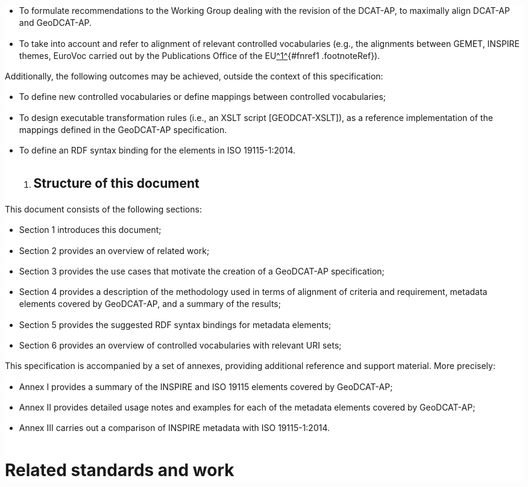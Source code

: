 -   To formulate recommendations to the Working Group dealing with the
    revision of the DCAT-AP, to maximally align DCAT-AP and GeoDCAT-AP.

-   To take into account and refer to alignment of relevant controlled
    vocabularies (e.g., the alignments between GEMET, INSPIRE themes,
    EuroVoc carried out by the Publications Office of the
    EU[^1^](#fn1){#fnref1 .footnoteRef}).

Additionally, the following outcomes may be achieved, outside the
context of this specification:

-   To define new controlled vocabularies or define mappings between
    controlled vocabularies;

-   To design executable transformation rules (i.e., an XSLT script
    \[GEODCAT-XSLT\]), as a reference implementation of the mappings
    defined in the GeoDCAT-AP specification.

-   To define an RDF syntax binding for the elements
    in ISO 19115-1:2014.

    1.  <span id="_Toc414637465" class="anchor"><span id="_Toc447881019" class="anchor"></span></span>Structure of this document
        ------------------------------------------------------------------------------------------------------------------------

This document consists of the following sections:

-   Section 1 introduces this document;

-   Section 2 provides an overview of related work;

-   Section 3 provides the use cases that motivate the creation of a
    GeoDCAT-AP specification;

-   Section 4 provides a description of the methodology used in terms of
    alignment of criteria and requirement, metadata elements covered by
    GeoDCAT-AP, and a summary of the results;

-   Section 5 provides the suggested RDF syntax bindings for metadata
    elements;

-   Section 6 provides an overview of controlled vocabularies with
    relevant URI sets;

This specification is accompanied by a set of annexes, providing
additional reference and support material. More precisely:

-   Annex I provides a summary of the INSPIRE and ISO 19115 elements
    covered by GeoDCAT-AP;

-   Annex II provides detailed usage notes and examples for each of the
    metadata elements covered by GeoDCAT-AP;

-   Annex III carries out a comparison of INSPIRE metadata
    with ISO 19115-1:2014.

<span id="_Ref412533889" class="anchor"><span id="_Toc414637466" class="anchor"><span id="_Toc447881020" class="anchor"></span></span></span>Related standards and work
=======================================================================================================================================================================
